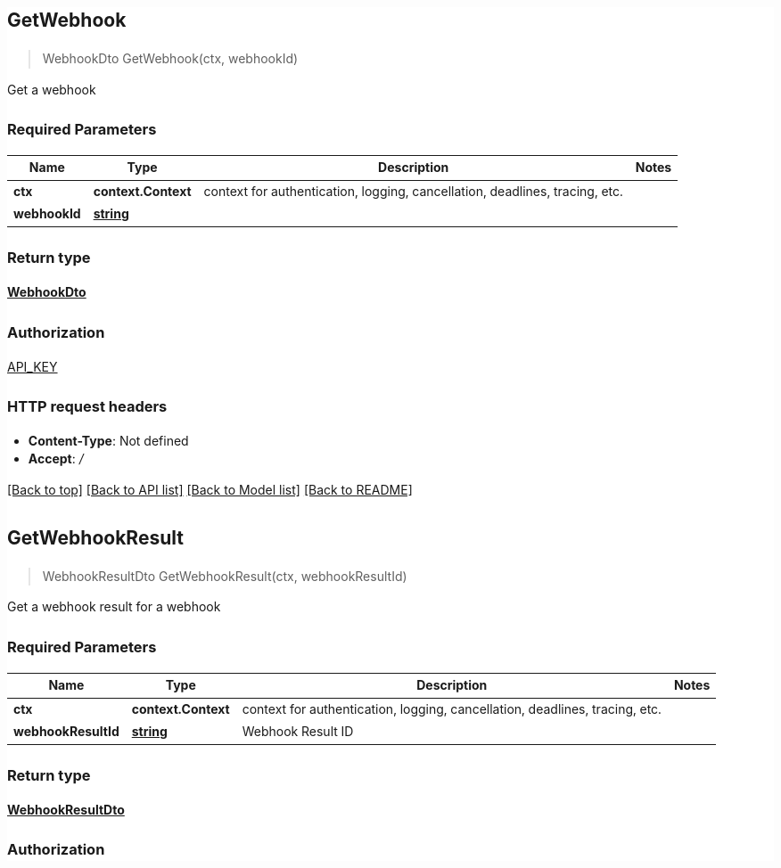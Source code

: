 
## GetWebhook

> WebhookDto GetWebhook(ctx, webhookId)

Get a webhook

### Required Parameters


Name | Type | Description  | Notes
------------- | ------------- | ------------- | -------------
**ctx** | **context.Context** | context for authentication, logging, cancellation, deadlines, tracing, etc.
**webhookId** | [**string**]()|  | 

### Return type

[**WebhookDto**](WebhookDto)

### Authorization

[API_KEY](../README#API_KEY)

### HTTP request headers

- **Content-Type**: Not defined
- **Accept**: */*

[[Back to top]](#) [[Back to API list]](../README#documentation-for-api-endpoints)
[[Back to Model list]](../README#documentation-for-models)
[[Back to README]](../README)


## GetWebhookResult

> WebhookResultDto GetWebhookResult(ctx, webhookResultId)

Get a webhook result for a webhook

### Required Parameters


Name | Type | Description  | Notes
------------- | ------------- | ------------- | -------------
**ctx** | **context.Context** | context for authentication, logging, cancellation, deadlines, tracing, etc.
**webhookResultId** | [**string**]()| Webhook Result ID | 

### Return type

[**WebhookResultDto**](WebhookResultDto)

### Authorization
